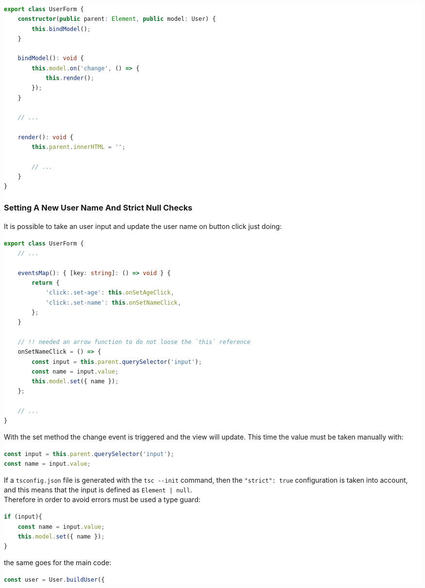 ```typescript
export class UserForm {
    constructor(public parent: Element, public model: User) {
        this.bindModel();
    }

    bindModel(): void {
        this.model.on('change', () => {
            this.render();
        });
    }
    
    // ...

    render(): void {
        this.parent.innerHTML = '';

        // ...
    }
}
```

### Setting A New User Name And Strict Null Checks

It is possible to take an user input and update the user name on button click
just doing:
```typescript
export class UserForm {
    // ...

    eventsMap(): { [key: string]: () => void } {
        return {
            'click:.set-age': this.onSetAgeClick,
            'click:.set-name': this.onSetNameClick,
        };
    }

    // !! needed an arrow function to do not loose the `this` reference
    onSetNameClick = () => {
        const input = this.parent.querySelector('input');
        const name = input.value;
        this.model.set({ name });
    };

    // ...
}
```
With the set method the change event is triggered and the view will update.
This time the value must be taken manually with:
```typescript
const input = this.parent.querySelector('input');
const name = input.value;
```
If a `tsconfig.json` file is generated with the `tsc --init` command, then
the `"strict": true` configuration is taken into account, and this means
that the input is defined as `Element | null`.\
Therefore in order to avoid errors must be used a type guard:
```typescript
if (input){
    const name = input.value;
    this.model.set({ name });
}
```
the same goes for the main code:
```typescript
const user = User.buildUser({
```
